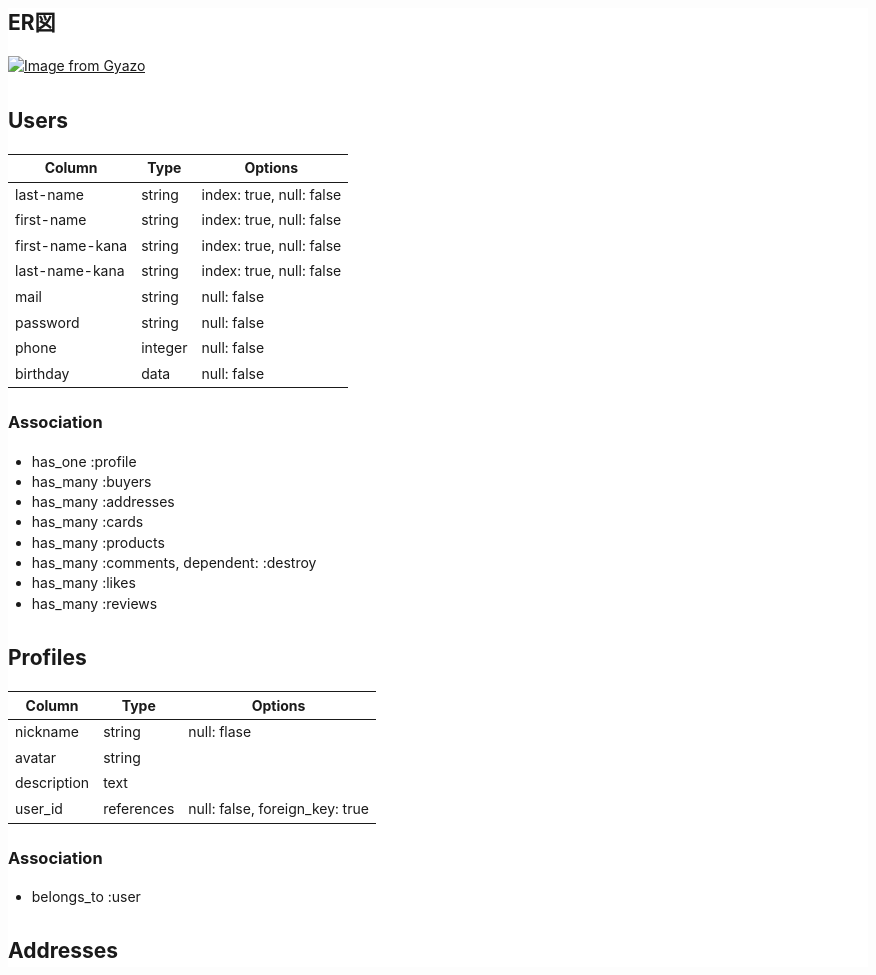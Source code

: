 ## ER図

[![Image from Gyazo](https://i.gyazo.com/4f52d1d61945858a787b86ba7d63efd2.png)](https://gyazo.com/4f52d1d61945858a787b86ba7d63efd2)

## Users

|Column|Type|Options|
|------|----|-------|
|last-name|string|index: true, null: false|
|first-name|string|index: true, null: false|
|first-name-kana|string|index: true, null: false|
|last-name-kana|string|index: true, null: false|
|mail|string|null: false|
|password|string|null: false|
|phone|integer|null: false|
|birthday|data|null: false|

### Association
- has_one :profile
- has_many :buyers
- has_many :addresses
- has_many :cards
- has_many :products
- has_many :comments, dependent: :destroy
- has_many :likes
- has_many :reviews

## Profiles

|Column|Type|Options|
|------|----|-------|
|nickname|string|null: flase|
|avatar|string| |
|description|text| |
|user_id|references|null: false, foreign_key: true|

### Association
- belongs_to :user

## Addresses
